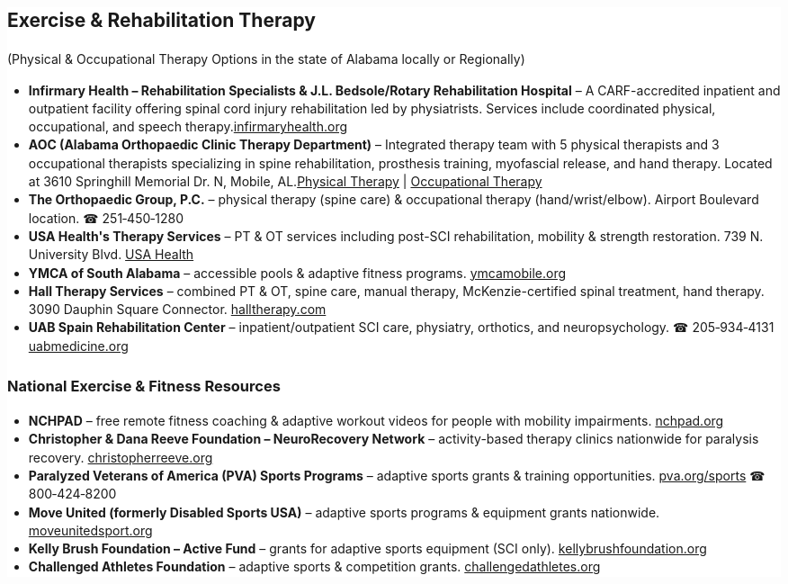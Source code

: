 ## Exercise & Rehabilitation Therapy

(Physical & Occupational Therapy Options in the state of Alabama locally
or Regionally)

- **Infirmary Health – Rehabilitation Specialists & J.L. Bedsole/Rotary
  Rehabilitation Hospital** – A CARF-accredited inpatient and outpatient
  facility offering spinal cord injury rehabilitation led by
  physiatrists. Services include coordinated physical, occupational, and
  speech therapy.<a
  href="https://www.infirmaryhealth.org/locations/j-l-bedsole-rotary-rehabilitation-hospital/"
  target="_blank">infirmaryhealth.org</a>
- **AOC (Alabama Orthopaedic Clinic Therapy Department)** – Integrated
  therapy team with 5 physical therapists and 3 occupational therapists
  specializing in spine rehabilitation, prosthesis training, myofascial
  release, and hand therapy. Located at 3610 Springhill Memorial Dr. N,
  Mobile,
  AL.<a href="https://www.alortho.com/clinic-services/physical-therapy/"
  target="_blank">Physical Therapy</a> \| <a
  href="https://www.alortho.com/clinic-services/physical-occupational-therapy/"
  target="_blank">Occupational Therapy</a>
- **The Orthopaedic Group, P.C.** – physical therapy (spine care) &
  occupational therapy (hand/wrist/elbow). Airport Boulevard location. ☎
  251‑450‑1280
- **USA Health's Therapy Services** – PT & OT services including
  post-SCI rehabilitation, mobility & strength restoration. 739 N.
  University Blvd.
  <a href="https://www.usahealthsystem.com/services/therapy-services"
  target="_blank">USA Health</a>
- **YMCA of South Alabama** – accessible pools & adaptive fitness
  programs.
  <a href="https://www.ymcamobile.org" target="_blank">ymcamobile.org</a>
- **Hall Therapy Services** – combined PT & OT, spine care, manual
  therapy, McKenzie-certified spinal treatment, hand therapy. 3090
  Dauphin Square Connector. <a href="https://www.halltherapy.com"
  target="_blank">halltherapy.com</a>
- **UAB Spain Rehabilitation Center** – inpatient/outpatient SCI care,
  physiatry, orthotics, and neuropsychology. ☎ 205‑934‑4131 <a
  href="https://www.uabmedicine.org/locations/spain-rehabilitation-center/"
  target="_blank">uabmedicine.org</a>

### National Exercise & Fitness Resources

- **NCHPAD** – free remote fitness coaching & adaptive workout videos
  for people with mobility impairments.
  <a href="https://www.nchpad.org" target="_blank">nchpad.org</a>
- **Christopher & Dana Reeve Foundation – NeuroRecovery Network** –
  activity-based therapy clinics nationwide for paralysis recovery. <a
  href="https://www.christopherreeve.org/living-with-paralysis/care/the-neurorecovery-network"
  target="_blank">christopherreeve.org</a>
- **Paralyzed Veterans of America (PVA) Sports Programs** – adaptive
  sports grants & training opportunities.
  <a href="https://pva.org/sports" target="_blank">pva.org/sports</a> ☎
  800‑424‑8200
- **Move United (formerly Disabled Sports USA)** – adaptive sports
  programs & equipment grants nationwide.
  <a href="https://www.moveunitedsport.org"
  target="_blank">moveunitedsport.org</a>
- **Kelly Brush Foundation – Active Fund** – grants for adaptive sports
  equipment (SCI only). <a href="https://kellybrushfoundation.org"
  target="_blank">kellybrushfoundation.org</a>
- **Challenged Athletes Foundation** – adaptive sports & competition
  grants. <a href="https://www.challengedathletes.org"
  target="_blank">challengedathletes.org</a>